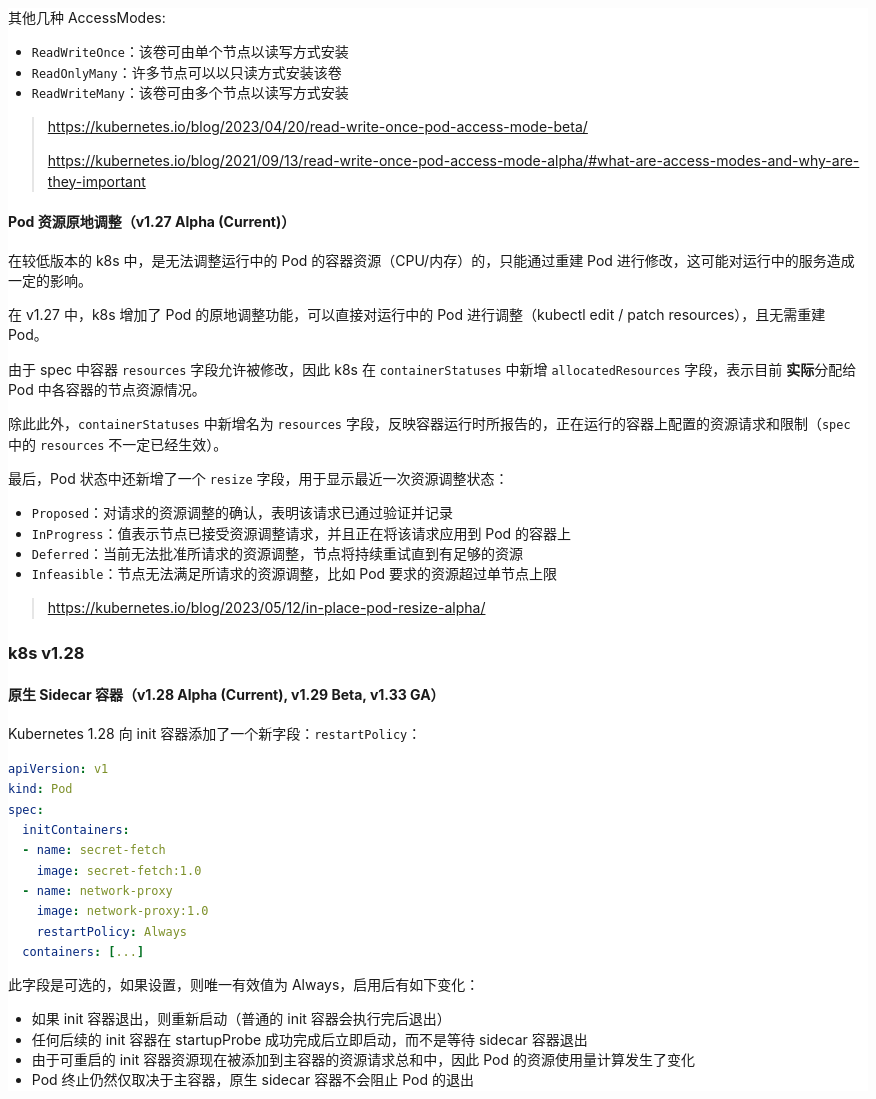 其他几种 AccessModes:

- `ReadWriteOnce`：该卷可由单个节点以读写方式安装
- `ReadOnlyMany`：许多节点可以以只读方式安装该卷
- `ReadWriteMany`：该卷可由多个节点以读写方式安装

> https://kubernetes.io/blog/2023/04/20/read-write-once-pod-access-mode-beta/
> 
> https://kubernetes.io/blog/2021/09/13/read-write-once-pod-access-mode-alpha/#what-are-access-modes-and-why-are-they-important

#### Pod 资源原地调整（v1.27 Alpha (Current)）

在较低版本的 k8s 中，是无法调整运行中的 Pod 的容器资源（CPU/内存）的，只能通过重建 Pod 进行修改，这可能对运行中的服务造成一定的影响。

在 v1.27 中，k8s 增加了 Pod 的原地调整功能，可以直接对运行中的 Pod 进行调整（kubectl edit / patch resources），且无需重建 Pod。

由于 spec 中容器 `resources` 字段允许被修改，因此 k8s 在 `containerStatuses` 中新增 `allocatedResources` 字段，表示目前 **实际**分配给 Pod 中各容器的节点资源情况。

除此此外，`containerStatuses` 中新增名为 `resources` 字段，反映容器运行时所报告的，正在运行的容器上配置的资源请求和限制（`spec` 中的 `resources` 不一定已经生效）。

最后，Pod 状态中还新增了一个 `resize` 字段，用于显示最近一次资源调整状态：

- `Proposed`：对请求的资源调整的确认，表明该请求已通过验证并记录
- `InProgress`：值表示节点已接受资源调整请求，并且正在将该请求应用到 Pod 的容器上
- `Deferred`：当前无法批准所请求的资源调整，节点将持续重试直到有足够的资源
- `Infeasible`：节点无法满足所请求的资源调整，比如 Pod 要求的资源超过单节点上限

> https://kubernetes.io/blog/2023/05/12/in-place-pod-resize-alpha/

### k8s v1.28

#### 原生 Sidecar 容器（v1.28 Alpha (Current), v1.29 Beta, v1.33 GA）

Kubernetes 1.28 向 init 容器添加了一个新字段：`restartPolicy`：

```yaml
apiVersion: v1
kind: Pod
spec:
  initContainers:
  - name: secret-fetch
    image: secret-fetch:1.0
  - name: network-proxy
    image: network-proxy:1.0
    restartPolicy: Always
  containers: [...]
```

此字段是可选的，如果设置，则唯一有效值为 Always，启用后有如下变化：

- 如果 init 容器退出，则重新启动（普通的 init 容器会执行完后退出）
- 任何后续的 init 容器在 startupProbe 成功完成后立即启动，而不是等待 sidecar 容器退出
- 由于可重启的 init 容器资源现在被添加到主容器的资源请求总和中，因此 Pod 的资源使用量计算发生了变化
- Pod 终止仍然仅取决于主容器，原生 sidecar 容器不会阻止 Pod 的退出
